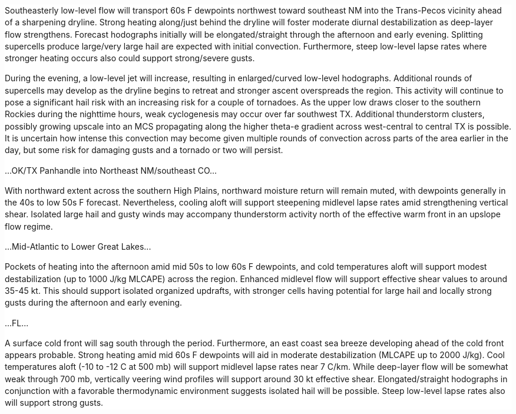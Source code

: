 Southeasterly low-level flow will transport 60s F dewpoints
northwest toward southeast NM into the Trans-Pecos vicinity ahead of
a sharpening dryline. Strong heating along/just behind the dryline
will foster moderate diurnal destabilization as deep-layer flow
strengthens. Forecast hodographs initially will be
elongated/straight through the afternoon and early evening.
Splitting supercells produce large/very large hail are expected with
initial convection. Furthermore, steep low-level lapse rates where
stronger heating occurs also could support strong/severe gusts. 

During the evening, a low-level jet will increase, resulting in
enlarged/curved low-level hodographs. Additional rounds of
supercells may develop as the dryline begins to retreat and stronger
ascent overspreads the region. This activity will continue to pose a
significant hail risk with an increasing risk for a couple of
tornadoes. As the upper low draws closer to the southern Rockies
during the nighttime hours, weak cyclogenesis may occur over far
southwest TX. Additional thunderstorm clusters, possibly growing
upscale into an MCS propagating along the higher theta-e gradient
across west-central to central TX is possible. It is uncertain how
intense this convection may become given multiple rounds of
convection across parts of the area earlier in the day, but some
risk for damaging gusts and a tornado or two will persist.

...OK/TX Panhandle into Northeast NM/southeast CO...

With northward extent across the southern High Plains, northward
moisture return will remain muted, with dewpoints generally in the
40s to low 50s F forecast. Nevertheless, cooling aloft will support
steepening midlevel lapse rates amid strengthening vertical shear.
Isolated large hail and gusty winds may accompany thunderstorm
activity north of the effective warm front in an upslope flow
regime.

...Mid-Atlantic to Lower Great Lakes...

Pockets of heating into the afternoon amid mid 50s to low 60s F
dewpoints, and cold temperatures aloft will support modest
destabilization (up to 1000 J/kg MLCAPE) across the region. Enhanced
midlevel flow will support effective shear values to around 35-45
kt. This should support isolated organized updrafts, with stronger
cells having potential for large hail and locally strong gusts
during the afternoon and early evening.

...FL...

A surface cold front will sag south through the period. Furthermore,
an east coast sea breeze developing ahead of the cold front appears
probable. Strong heating amid mid 60s F dewpoints will aid in
moderate destabilization (MLCAPE up to 2000 J/kg). Cool temperatures
aloft (-10 to -12 C at 500 mb) will support midlevel lapse rates
near 7 C/km. While deep-layer flow will be somewhat weak through 700
mb, vertically veering wind profiles will support around 30 kt
effective shear. Elongated/straight hodographs in conjunction with a
favorable thermodynamic environment suggests isolated hail will be
possible. Steep low-level lapse rates also will support strong
gusts.
